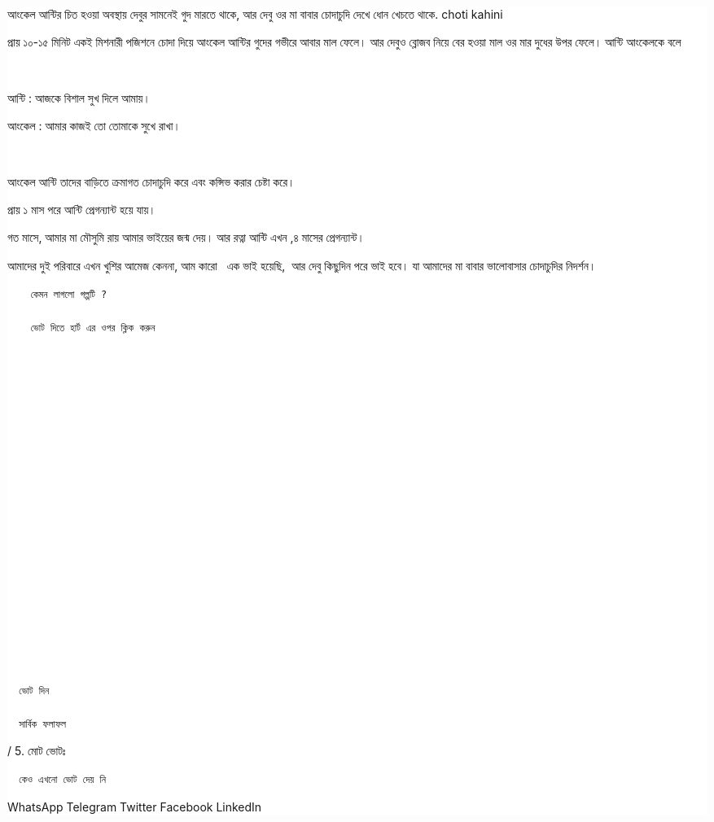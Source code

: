 
আংকেল আন্টির চিত হওয়া অবস্থায় দেবুর সামনেই গুদ মারতে থাকে, আর দেবু ওর মা বাবার চোদাচুদি দেখে ধোন খেচতে থাকে. choti kahini




প্রায় ১০-১৫ মিনিট একই মিশনারী পজিশনে চোদা দিয়ে আংকেল আন্টির গুদের গভীরে আবার মাল ফেলে। আর দেবুও ব্লোজব নিয়ে বের হওয়া মাল ওর মার দুধের উপর ফেলে। আন্টি আংকেলকে বলে


 


আন্টি : আজকে বিশাল সুখ দিলে আমায়। 


আংকেল : আমার কাজই তো তোমাকে সুখে রাখা। 


 


আংকেল আন্টি তাদের বাড়িতে ক্রমাগত চোদাচুদি করে এবং কন্সিভ করার চেষ্টা করে।


 প্রায় ১ মাস পরে আন্টি প্রেগন্যান্ট হয়ে যায়।  


গত মাসে, আমার মা মৌসুমি রায় আমার ভাইয়ের জন্ম দেয়। আর রত্না আন্টি এখন ,৪ মাসের প্রেগন্যান্ট। 


আমাদের দুই পরিবারে এখন খুশির আমেজ কেননা, আম কারো   এক ভাই হয়েছি,  আর দেবু কিছুদিন পরে ভাই হবে। যা আমাদের মা বাবার ভালোবাসার চোদাচুদির নিদর্শন। 


 
 
 
        কেমন লাগলো গল্পটি ?      
 
        ভোট দিতে হার্ট এর ওপর ক্লিক করুন      
 
 
 
 
 
 
 
 
 
 
 
 
 
 
 
 
 
 
 
 
 
      ভোট দিন    
 
      সার্বিক ফলাফল 
 / 5. মোট ভোটঃ 
 
 
      কেও এখনো ভোট দেয় নি    
 
 
 
 
WhatsApp
Telegram
Twitter
Facebook
LinkedIn

